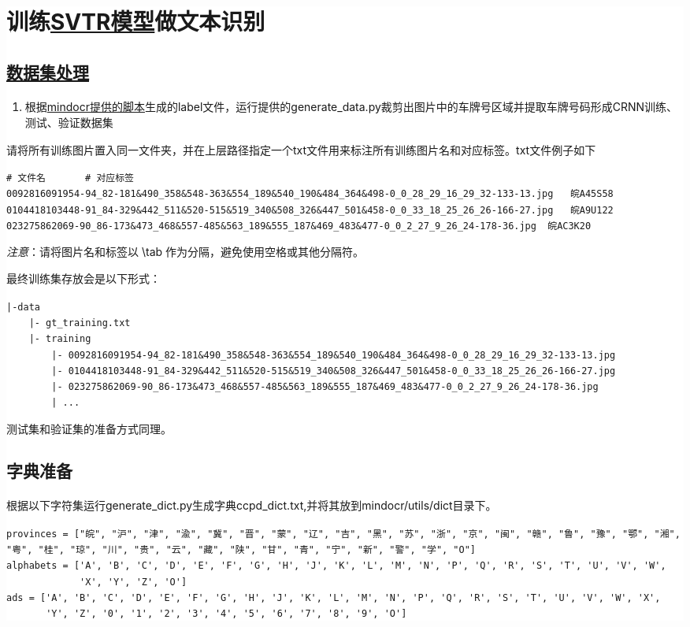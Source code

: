 # 训练[SVTR模型](https://github.com/mindspore-lab/mindocr/blob/main/configs/rec/svtr/README_CN.md)做文本识别

## [数据集处理](https://github.com/mindspore-lab/mindocr/blob/main/docs/zh/tutorials/training_recognition_custom_dataset.md)

1. 根据[mindocr提供的脚本](https://github.com/mindspore-lab/mindocr/blob/main/docs/zh/datasets/ccpd.md)生成的label文件，运行提供的generate_data.py裁剪出图片中的车牌号区域并提取车牌号码形成CRNN训练、测试、验证数据集

请将所有训练图片置入同一文件夹，并在上层路径指定一个txt文件用来标注所有训练图片名和对应标签。txt文件例子如下

```
# 文件名		# 对应标签
0092816091954-94_82-181&490_358&548-363&554_189&540_190&484_364&498-0_0_28_29_16_29_32-133-13.jpg	皖A45S58
0104418103448-91_84-329&442_511&520-515&519_340&508_326&447_501&458-0_0_33_18_25_26_26-166-27.jpg	皖A9U122
023275862069-90_86-173&473_468&557-485&563_189&555_187&469_483&477-0_0_2_27_9_26_24-178-36.jpg	皖AC3K20
```

*注意*：请将图片名和标签以 \tab 作为分隔，避免使用空格或其他分隔符。

最终训练集存放会是以下形式：

```
|-data
    |- gt_training.txt
    |- training
        |- 0092816091954-94_82-181&490_358&548-363&554_189&540_190&484_364&498-0_0_28_29_16_29_32-133-13.jpg
		|- 0104418103448-91_84-329&442_511&520-515&519_340&508_326&447_501&458-0_0_33_18_25_26_26-166-27.jpg
		|- 023275862069-90_86-173&473_468&557-485&563_189&555_187&469_483&477-0_0_2_27_9_26_24-178-36.jpg
        | ...
```

测试集和验证集的准备方式同理。

## 字典准备

根据以下字符集运行generate_dict.py生成字典ccpd_dict.txt,并将其放到mindocr/utils/dict目录下。

```txt
provinces = ["皖", "沪", "津", "渝", "冀", "晋", "蒙", "辽", "吉", "黑", "苏", "浙", "京", "闽", "赣", "鲁", "豫", "鄂", "湘", "粤", "桂", "琼", "川", "贵", "云", "藏", "陕", "甘", "青", "宁", "新", "警", "学", "O"]
alphabets = ['A', 'B', 'C', 'D', 'E', 'F', 'G', 'H', 'J', 'K', 'L', 'M', 'N', 'P', 'Q', 'R', 'S', 'T', 'U', 'V', 'W',
             'X', 'Y', 'Z', 'O']
ads = ['A', 'B', 'C', 'D', 'E', 'F', 'G', 'H', 'J', 'K', 'L', 'M', 'N', 'P', 'Q', 'R', 'S', 'T', 'U', 'V', 'W', 'X',
       'Y', 'Z', '0', '1', '2', '3', '4', '5', '6', '7', '8', '9', 'O']
```
